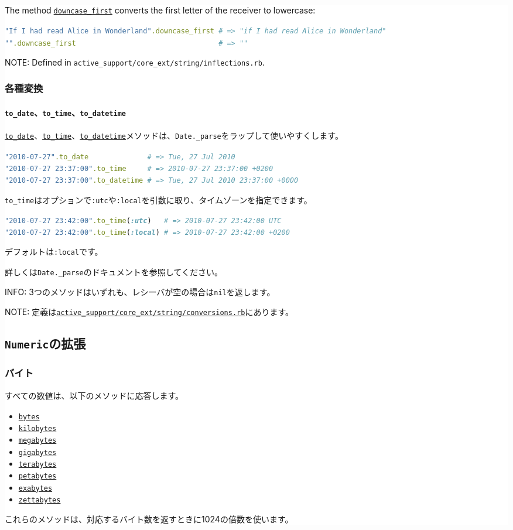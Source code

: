 The method [`downcase_first`][String#downcase_first] converts the first letter of the receiver to lowercase:

```ruby
"If I had read Alice in Wonderland".downcase_first # => "if I had read Alice in Wonderland"
"".downcase_first                                  # => ""
```

NOTE: Defined in `active_support/core_ext/string/inflections.rb`.

[String#downcase_first]: https://api.rubyonrails.org/classes/String.html#method-i-downcase_first

### 各種変換

#### `to_date`、`to_time`、`to_datetime`

[`to_date`][String#to_date]、[`to_time`][String#to_time]、[`to_datetime`][String#to_datetime]メソッドは、`Date._parse`をラップして使いやすくします。

```ruby
"2010-07-27".to_date              # => Tue, 27 Jul 2010
"2010-07-27 23:37:00".to_time     # => 2010-07-27 23:37:00 +0200
"2010-07-27 23:37:00".to_datetime # => Tue, 27 Jul 2010 23:37:00 +0000
```

`to_time`はオプションで`:utc`や`:local`を引数に取り、タイムゾーンを指定できます。

```ruby
"2010-07-27 23:42:00".to_time(:utc)   # => 2010-07-27 23:42:00 UTC
"2010-07-27 23:42:00".to_time(:local) # => 2010-07-27 23:42:00 +0200
```

デフォルトは`:local`です。

詳しくは`Date._parse`のドキュメントを参照してください。

INFO: 3つのメソッドはいずれも、レシーバが空の場合は`nil`を返します。

NOTE: 定義は[`active_support/core_ext/string/conversions.rb`](https://github.com/rails/rails/blob/7-1-stable/activesupport/lib/active_support/core_ext/string/conversions.rb)にあります。

[String#to_date]: https://api.rubyonrails.org/classes/String.html#method-i-to_date
[String#to_datetime]: https://api.rubyonrails.org/classes/String.html#method-i-to_datetime
[String#to_time]: https://api.rubyonrails.org/classes/String.html#method-i-to_time

`Numeric`の拡張
-----------------------

### バイト

すべての数値は、以下のメソッドに応答します。

* [`bytes`][Numeric#bytes]
* [`kilobytes`][Numeric#kilobytes]
* [`megabytes`][Numeric#megabytes]
* [`gigabytes`][Numeric#gigabytes]
* [`terabytes`][Numeric#terabytes]
* [`petabytes`][Numeric#petabytes]
* [`exabytes`][Numeric#exabytes]
* [`zettabytes`][Numeric#zettabytes]

これらのメソッドは、対応するバイト数を返すときに1024の倍数を使います。


[`config.active_support.bare`]: configuring.html#config-active-support-bare
[Object#blank?]: https://api.rubyonrails.org/classes/Object.html#method-i-blank-3F
[Object#present?]: https://api.rubyonrails.org/classes/Object.html#method-i-present-3F
[Object#presence]: https://api.rubyonrails.org/classes/Object.html#method-i-presence
[Object#duplicable?]: https://api.rubyonrails.org/classes/Object.html#method-i-duplicable-3F
[Object#deep_dup]: https://api.rubyonrails.org/classes/Object.html#method-i-deep_dup
[Object#try]: https://api.rubyonrails.org/classes/Object.html#method-i-try
[Object#try!]: https://api.rubyonrails.org/classes/Object.html#method-i-try-21
[Kernel#class_eval]: https://api.rubyonrails.org/classes/Kernel.html#method-i-class_eval
[Object#acts_like?]: https://api.rubyonrails.org/classes/Object.html#method-i-acts_like-3F
[Array#to_param]: https://api.rubyonrails.org/classes/Array.html#method-i-to_param
[Object#to_param]: https://api.rubyonrails.org/classes/Object.html#method-i-to_param
[Hash#to_query]: https://api.rubyonrails.org/classes/Hash.html#method-i-to_query
[Object#to_query]: https://api.rubyonrails.org/classes/Object.html#method-i-to_query
[Object#with_options]: https://api.rubyonrails.org/classes/Object.html#method-i-with_options
[Object#instance_values]: https://api.rubyonrails.org/classes/Object.html#method-i-instance_values
[Object#instance_variable_names]: https://api.rubyonrails.org/classes/Object.html#method-i-instance_variable_names
[Kernel#enable_warnings]: https://api.rubyonrails.org/classes/Kernel.html#method-i-enable_warnings
[Kernel#silence_warnings]: https://api.rubyonrails.org/classes/Kernel.html#method-i-silence_warnings
[Kernel#suppress]: https://api.rubyonrails.org/classes/Kernel.html#method-i-suppress
[Object#in?]: https://api.rubyonrails.org/classes/Object.html#method-i-in-3F
[Module#alias_attribute]: https://api.rubyonrails.org/classes/Module.html#method-i-alias_attribute
[Module#attr_internal]: https://api.rubyonrails.org/classes/Module.html#method-i-attr_internal
[Module#attr_internal_accessor]: https://api.rubyonrails.org/classes/Module.html#method-i-attr_internal_accessor
[Module#attr_internal_reader]: https://api.rubyonrails.org/classes/Module.html#method-i-attr_internal_reader
[Module#attr_internal_writer]: https://api.rubyonrails.org/classes/Module.html#method-i-attr_internal_writer
[Module#mattr_accessor]: https://api.rubyonrails.org/classes/Module.html#method-i-mattr_accessor
[Module#mattr_reader]: https://api.rubyonrails.org/classes/Module.html#method-i-mattr_reader
[Module#mattr_writer]: https://api.rubyonrails.org/classes/Module.html#method-i-mattr_writer
[Module#module_parent]: https://api.rubyonrails.org/classes/Module.html#method-i-module_parent
[Module#module_parent_name]: https://api.rubyonrails.org/classes/Module.html#method-i-module_parent_name
[Module#module_parents]: https://api.rubyonrails.org/classes/Module.html#method-i-module_parents
[Module#anonymous?]: https://api.rubyonrails.org/classes/Module.html#method-i-anonymous-3F
[Module#delegate]: https://api.rubyonrails.org/classes/Module.html#method-i-delegate
[Module#delegate_missing_to]: https://api.rubyonrails.org/classes/Module.html#method-i-delegate_missing_to
[Module#redefine_method]: https://api.rubyonrails.org/classes/Module.html#method-i-redefine_method
[Module#silence_redefinition_of_method]: https://api.rubyonrails.org/classes/Module.html#method-i-silence_redefinition_of_method
[Class#class_attribute]: https://api.rubyonrails.org/classes/Class.html#method-i-class_attribute
[Module#cattr_accessor]: https://api.rubyonrails.org/classes/Module.html#method-i-cattr_accessor
[Module#cattr_reader]: https://api.rubyonrails.org/classes/Module.html#method-i-cattr_reader
[Module#cattr_writer]: https://api.rubyonrails.org/classes/Module.html#method-i-cattr_writer
[Class#subclasses]: https://api.rubyonrails.org/classes/Class.html#method-i-subclasses
[Class#descendants]: https://api.rubyonrails.org/classes/Class.html#method-i-descendants
[`raw`]: https://api.rubyonrails.org/classes/ActionView/Helpers/OutputSafetyHelper.html#method-i-raw
[String#html_safe]: https://api.rubyonrails.org/classes/String.html#method-i-html_safe
[String#remove]: https://api.rubyonrails.org/classes/String.html#method-i-remove
[String#squish]: https://api.rubyonrails.org/classes/String.html#method-i-squish
[String#truncate]: https://api.rubyonrails.org/classes/String.html#method-i-truncate
[String#truncate_bytes]: https://api.rubyonrails.org/classes/String.html#method-i-truncate_bytes
[String#truncate_words]: https://api.rubyonrails.org/classes/String.html#method-i-truncate_word
[String#inquiry]: https://api.rubyonrails.org/classes/String.html#method-i-inquiry
[String#strip_heredoc]: https://api.rubyonrails.org/classes/String.html#method-i-strip_heredoc
[String#indent!]: https://api.rubyonrails.org/classes/String.html#method-i-indent-21
[String#indent]: https://api.rubyonrails.org/classes/String.html#method-i-indent
[String#at]: https://api.rubyonrails.org/classes/String.html#method-i-at
[String#from]: https://api.rubyonrails.org/classes/String.html#method-i-from
[String#to]: https://api.rubyonrails.org/classes/String.html#method-i-to
[String#first]: https://api.rubyonrails.org/classes/String.html#method-i-first
[String#last]: https://api.rubyonrails.org/classes/String.html#method-i-last
[String#pluralize]: https://api.rubyonrails.org/classes/String.html#method-i-pluralize
[String#singularize]: https://api.rubyonrails.org/classes/String.html#method-i-singularize
[String#camelcase]: https://api.rubyonrails.org/classes/String.html#method-i-camelcase
[String#camelize]: https://api.rubyonrails.org/classes/String.html#method-i-camelize
[String#underscore]: https://api.rubyonrails.org/classes/String.html#method-i-underscore
[String#titlecase]: https://api.rubyonrails.org/classes/String.html#method-i-titlecase
[String#titleize]: https://api.rubyonrails.org/classes/String.html#method-i-titleize
[String#dasherize]: https://api.rubyonrails.org/classes/String.html#method-i-dasherize
[String#demodulize]: https://api.rubyonrails.org/classes/String.html#method-i-demodulize
[String#deconstantize]: https://api.rubyonrails.org/classes/String.html#method-i-deconstantize
[String#parameterize]: https://api.rubyonrails.org/classes/String.html#method-i-parameterize
[String#tableize]: https://api.rubyonrails.org/classes/String.html#method-i-tableize
[String#classify]: https://api.rubyonrails.org/classes/String.html#method-i-classify
[String#constantize]: https://api.rubyonrails.org/classes/String.html#method-i-constantize
[String#humanize]: https://api.rubyonrails.org/classes/String.html#method-i-humanize
[String#foreign_key]: https://api.rubyonrails.org/classes/String.html#method-i-foreign_key
[String#upcase_first]: https://api.rubyonrails.org/classes/String.html#method-i-upcase_first
[Numeric#bytes]: https://api.rubyonrails.org/classes/Numeric.html#method-i-bytes
[Numeric#exabytes]: https://api.rubyonrails.org/classes/Numeric.html#method-i-exabytes
[Numeric#gigabytes]: https://api.rubyonrails.org/classes/Numeric.html#method-i-gigabytes
[Numeric#kilobytes]: https://api.rubyonrails.org/classes/Numeric.html#method-i-kilobytes
[Numeric#megabytes]: https://api.rubyonrails.org/classes/Numeric.html#method-i-megabytes
[Numeric#petabytes]: https://api.rubyonrails.org/classes/Numeric.html#method-i-petabytes
[Numeric#terabytes]: https://api.rubyonrails.org/classes/Numeric.html#method-i-terabytes
[Numeric#zettabytes]: https://api.rubyonrails.org/classes/Numeric.html#method-i-zettabytes
[Duration#ago]: https://api.rubyonrails.org/classes/ActiveSupport/Duration.html#method-i-ago
[Duration#from_now]: https://api.rubyonrails.org/classes/ActiveSupport/Duration.html#method-i-from_now
[Numeric#days]: https://api.rubyonrails.org/classes/Numeric.html#method-i-days
[Numeric#fortnights]: https://api.rubyonrails.org/classes/Numeric.html#method-i-fortnights
[Numeric#hours]: https://api.rubyonrails.org/classes/Numeric.html#method-i-hours
[Numeric#minutes]: https://api.rubyonrails.org/classes/Numeric.html#method-i-minutes
[Numeric#seconds]: https://api.rubyonrails.org/classes/Numeric.html#method-i-seconds
[Numeric#weeks]: https://api.rubyonrails.org/classes/Numeric.html#method-i-weeks
[Integer#multiple_of?]: https://api.rubyonrails.org/classes/Integer.html#method-i-multiple_of-3F
[Integer#ordinal]: https://api.rubyonrails.org/classes/Integer.html#method-i-ordinal
[Integer#ordinalize]: https://api.rubyonrails.org/classes/Integer.html#method-i-ordinalize
[Integer#months]: https://api.rubyonrails.org/classes/Integer.html#method-i-months
[Integer#years]: https://api.rubyonrails.org/classes/Integer.html#method-i-years
[Enumerable#index_by]: https://api.rubyonrails.org/classes/Enumerable.html#method-i-index_by
